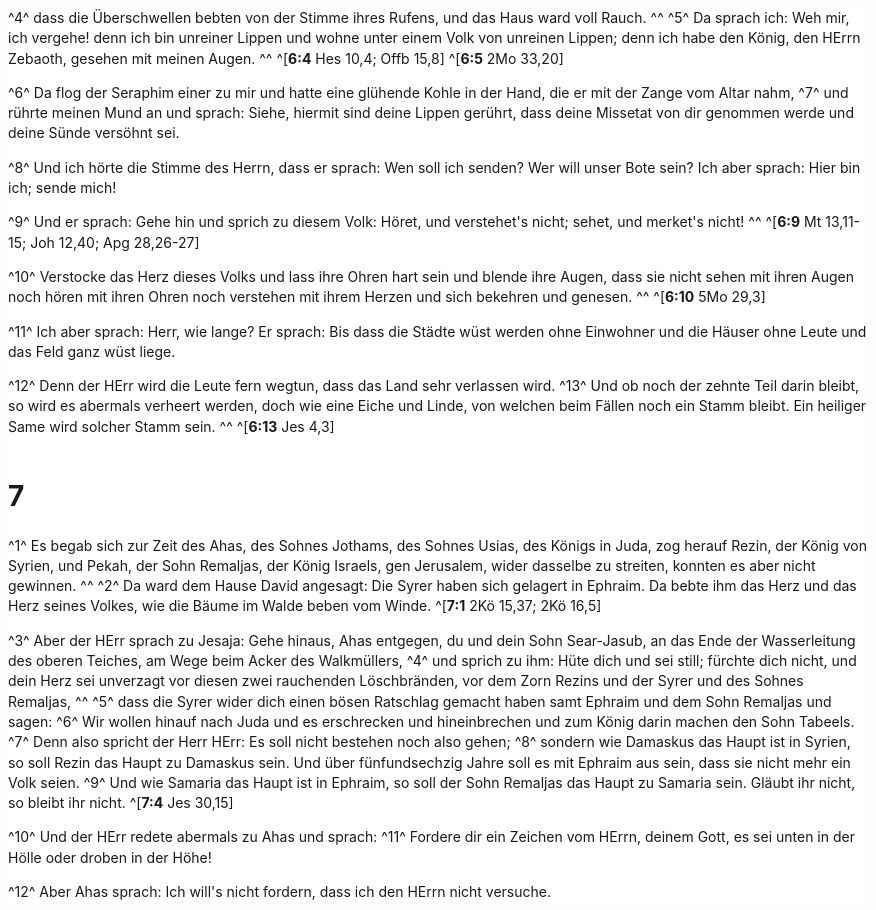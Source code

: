 ^4^ dass die Überschwellen bebten von der Stimme ihres Rufens, und das Haus ward voll Rauch. ^^ ^5^ Da sprach ich: Weh mir, ich vergehe! denn ich bin unreiner Lippen und wohne unter einem Volk von unreinen Lippen; denn ich habe den König, den HErrn Zebaoth, gesehen mit meinen Augen. ^^ 
^[**6:4** Hes 10,4; Offb 15,8] ^[**6:5** 2Mo 33,20]

^6^ Da flog der Seraphim einer zu mir und hatte eine glühende Kohle in der Hand, die er mit der Zange vom Altar nahm, ^7^ und rührte meinen Mund an und sprach: Siehe, hiermit sind deine Lippen gerührt, dass deine Missetat von dir genommen werde und deine Sünde versöhnt sei. 

^8^ Und ich hörte die Stimme des Herrn, dass er sprach: Wen soll ich senden? Wer will unser Bote sein? Ich aber sprach: Hier bin ich; sende mich! 

^9^ Und er sprach: Gehe hin und sprich zu diesem Volk: Höret, und verstehet's nicht; sehet, und merket's nicht! ^^ 
^[**6:9** Mt 13,11-15; Joh 12,40; Apg 28,26-27]

^10^ Verstocke das Herz dieses Volks und lass ihre Ohren hart sein und blende ihre Augen, dass sie nicht sehen mit ihren Augen noch hören mit ihren Ohren noch verstehen mit ihrem Herzen und sich bekehren und genesen. ^^ 
^[**6:10** 5Mo 29,3]

^11^ Ich aber sprach: Herr, wie lange? Er sprach: Bis dass die Städte wüst werden ohne Einwohner und die Häuser ohne Leute und das Feld ganz wüst liege. 

^12^ Denn der HErr wird die Leute fern wegtun, dass das Land sehr verlassen wird. ^13^ Und ob noch der zehnte Teil darin bleibt, so wird es abermals verheert werden, doch wie eine Eiche und Linde, von welchen beim Fällen noch ein Stamm bleibt. Ein heiliger Same wird solcher Stamm sein. ^^ 
^[**6:13** Jes 4,3]
# 7
^1^ Es begab sich zur Zeit des Ahas, des Sohnes Jothams, des Sohnes Usias, des Königs in Juda, zog herauf Rezin, der König von Syrien, und Pekah, der Sohn Remaljas, der König Israels, gen Jerusalem, wider dasselbe zu streiten, konnten es aber nicht gewinnen. ^^ ^2^ Da ward dem Hause David angesagt: Die Syrer haben sich gelagert in Ephraim. Da bebte ihm das Herz und das Herz seines Volkes, wie die Bäume im Walde beben vom Winde. 
^[**7:1** 2Kö 15,37; 2Kö 16,5]

^3^ Aber der HErr sprach zu Jesaja: Gehe hinaus, Ahas entgegen, du und dein Sohn Sear-Jasub, an das Ende der Wasserleitung des oberen Teiches, am Wege beim Acker des Walkmüllers, ^4^ und sprich zu ihm: Hüte dich und sei still; fürchte dich nicht, und dein Herz sei unverzagt vor diesen zwei rauchenden Löschbränden, vor dem Zorn Rezins und der Syrer und des Sohnes Remaljas, ^^ ^5^ dass die Syrer wider dich einen bösen Ratschlag gemacht haben samt Ephraim und dem Sohn Remaljas und sagen: ^6^ Wir wollen hinauf nach Juda und es erschrecken und hineinbrechen und zum König darin machen den Sohn Tabeels. ^7^ Denn also spricht der Herr HErr: Es soll nicht bestehen noch also gehen; ^8^ sondern wie Damaskus das Haupt ist in Syrien, so soll Rezin das Haupt zu Damaskus sein. Und über fünfundsechzig Jahre soll es mit Ephraim aus sein, dass sie nicht mehr ein Volk seien. ^9^ Und wie Samaria das Haupt ist in Ephraim, so soll der Sohn Remaljas das Haupt zu Samaria sein. Gläubt ihr nicht, so bleibt ihr nicht. 
^[**7:4** Jes 30,15]

^10^ Und der HErr redete abermals zu Ahas und sprach: ^11^ Fordere dir ein Zeichen vom HErrn, deinem Gott, es sei unten in der Hölle oder droben in der Höhe! 

^12^ Aber Ahas sprach: Ich will's nicht fordern, dass ich den HErrn nicht versuche. 
